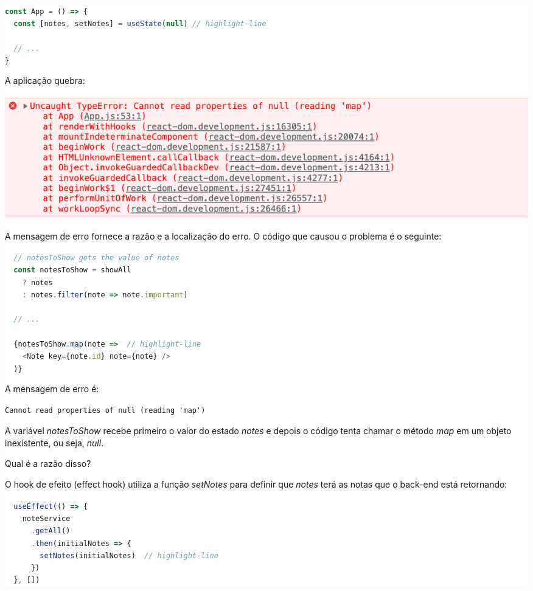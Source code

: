 ```js
const App = () => {
  const [notes, setNotes] = useState(null) // highlight-line

  // ...
}
```

A aplicação quebra:

![console com erro de tipo: typerror cannot read properties of null](../../images/2/31a.png)

A mensagem de erro fornece a razão e a localização do erro. O código que causou o problema é o seguinte:

```js
  // notesToShow gets the value of notes
  const notesToShow = showAll
    ? notes
    : notes.filter(note => note.important)

  // ...

  {notesToShow.map(note =>  // highlight-line
    <Note key={note.id} note={note} />
  )}
```

A mensagem de erro é:

```
Cannot read properties of null (reading 'map')
```

A variável _notesToShow_ recebe primeiro o valor do estado _notes_ e depois o código tenta chamar o método _map_ em um objeto inexistente, ou seja, _null_.

Qual é a razão disso?

O hook de efeito (effect hook) utiliza a função _setNotes_ para definir que _notes_ terá as notas que o back-end está retornando:

```js
  useEffect(() => {
    noteService
      .getAll()
      .then(initialNotes => {
        setNotes(initialNotes)  // highlight-line
      })
  }, [])
```
